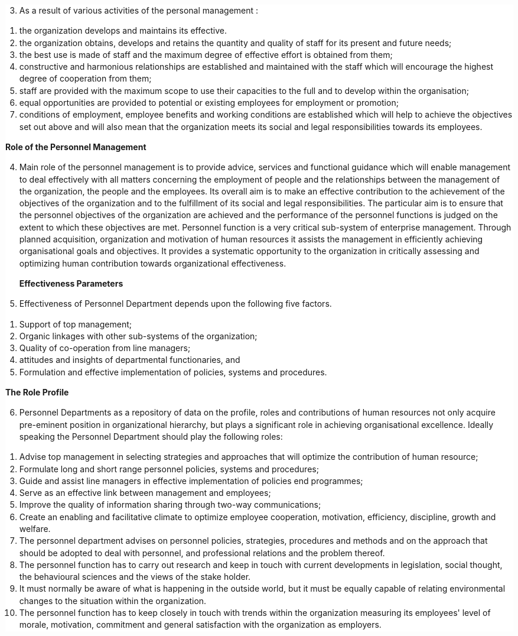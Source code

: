 3. As a result of various activities of the personal management : 
1) the organization develops and maintains its effective.  
1) the organization obtains, develops and retains the quantity and quality of staff for its present and future needs; 
1) the  best  use  is  made  of  staff  and  the  maximum  degree  of  effective  effort  is obtained from them; 
1) constructive and harmonious relationships are established and maintained with the staff which will encourage the highest degree of cooperation from them; 
1) staff are provided with the maximum scope to use their capacities to the full and to develop within the organisation; 
1) equal  opportunities  are  provided  to  potential  or  existing  employees  for employment or promotion; 
1) conditions  of  employment,  employee  benefits  and  working  conditions  are established which will help to achieve the objectives set out above and will also mean that the organization meets its social and legal responsibilities towards its employees. 

**Role of the Personnel Management** 

4. Main  role  of  the  personnel  management  is  to  provide  advice,  services  and functional guidance which will enable management to deal effectively with all matters concerning the employment of people and the relationships between the management of  the organization,  the  people  and the employees. Its overall  aim  is to  make  an effective contribution to the achievement of the objectives of the organization and to the fulfillment of its social and legal responsibilities. The particular aim is to ensure that the personnel objectives of the organization are achieved and the performance of the personnel functions is judged on the extent to which these objectives are met. Personnel function is a very critical   sub-system   of enterprise management. Through   planned   acquisition, organization   and   motivation   of   human resources   it   assists   the management   in   efficiently   achieving   organisational goals   and objectives.  It    provides   a systematic   opportunity   to the organization in critically assessing and   optimizing human contribution towards   organizational effectiveness.   

   **Effectiveness Parameters** 

5. Effectiveness    of  Personnel  Department    depends    upon  the  following  five   factors.      
1) Support   of top   management;       
1) Organic   linkages   with   other sub-systems of the   organization;    
1) Quality   of   co-operation from   line managers;       
1) attitudes   and   insights of   departmental functionaries,   and   
1) Formulation and effective implementation of policies,   systems   and   procedures. 

**The Role Profile** 

6. Personnel  Departments  as  a  repository  of  data  on  the  profile,  roles    and   contributions   of   human   resources   not   only   acquire pre-eminent   position in organizational    hierarchy,    but    plays  a  significant    role    in    achieving organisational excellence. Ideally   speaking the Personnel Department   should play the following   roles:  
1) Advise top management in selecting strategies and approaches that will optimize the contribution of human resource; 
1) Formulate   long   and short   range personnel policies, systems   and   procedures; 
1) Guide   and   assist line managers in   effective implementation   of policies   end   programmes; 
1) Serve as an effective link between management and employees; 
1) Improve the quality   of information   sharing through two-way   communications; 
1) Create  an  enabling  and  facilitative  climate  to  optimize  employee  cooperation, motivation, efficiency, discipline, growth and welfare. 
1) The personnel department advises on personnel policies, strategies, procedures and methods and on the approach that should be adopted to deal with personnel, and professional relations and the problem thereof.  
1) The personnel function has to carry out research and keep in touch with current developments  in  legislation,  social  thought,  the  behavioural  sciences  and  the views of the stake holder.  
1) It must normally be aware of what is happening in the outside world, but it must be equally  capable  of  relating  environmental  changes  to  the  situation  within  the organization.  
1) The  personnel  function  has  to  keep  closely  in  touch  with  trends  within  the organization measuring its employees' level of morale, motivation, commitment and general satisfaction with the organization as employers.  